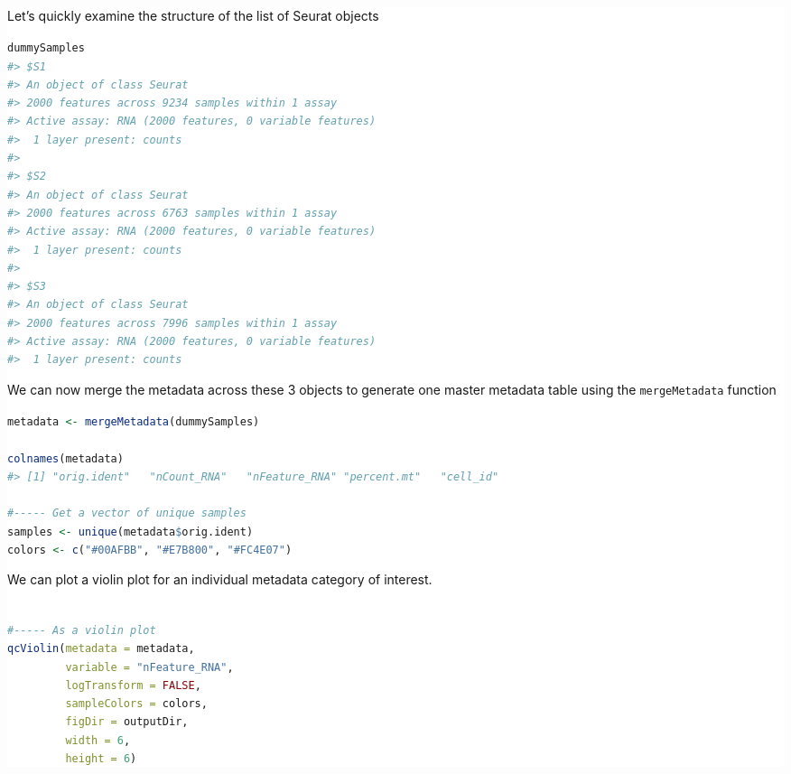 Let’s quickly examine the structure of the list of Seurat objects

``` r
dummySamples
#> $S1
#> An object of class Seurat 
#> 2000 features across 9234 samples within 1 assay 
#> Active assay: RNA (2000 features, 0 variable features)
#>  1 layer present: counts
#> 
#> $S2
#> An object of class Seurat 
#> 2000 features across 6763 samples within 1 assay 
#> Active assay: RNA (2000 features, 0 variable features)
#>  1 layer present: counts
#> 
#> $S3
#> An object of class Seurat 
#> 2000 features across 7996 samples within 1 assay 
#> Active assay: RNA (2000 features, 0 variable features)
#>  1 layer present: counts
```

We can now merge the metadata across these 3 objects to generate one
master metadata table using the `mergeMetadata` function

``` r
metadata <- mergeMetadata(dummySamples)

colnames(metadata)
#> [1] "orig.ident"   "nCount_RNA"   "nFeature_RNA" "percent.mt"   "cell_id"

#----- Get a vector of unique samples
samples <- unique(metadata$orig.ident)
colors <- c("#00AFBB", "#E7B800", "#FC4E07")
```

We can plot a violin plot for an individual metadata category of
interest.

``` r

#----- As a violin plot
qcViolin(metadata = metadata, 
         variable = "nFeature_RNA",
         logTransform = FALSE,
         sampleColors = colors,
         figDir = outputDir, 
         width = 6,
         height = 6)
```
